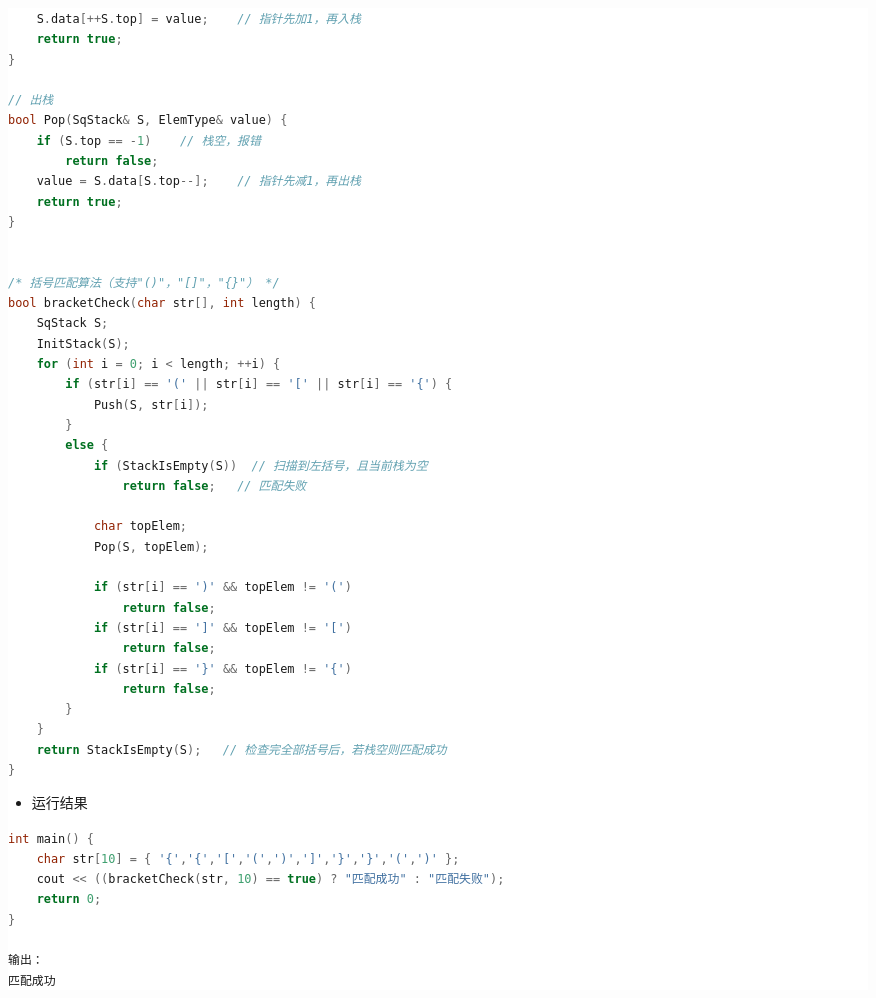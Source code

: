 ```c++
    S.data[++S.top] = value;    // 指针先加1，再入栈
    return true;
}

// 出栈
bool Pop(SqStack& S, ElemType& value) {
    if (S.top == -1)    // 栈空，报错
        return false;
    value = S.data[S.top--];    // 指针先减1，再出栈
    return true;
}


/* 括号匹配算法（支持"()"，"[]"，"{}"） */
bool bracketCheck(char str[], int length) {
    SqStack S;
    InitStack(S);
    for (int i = 0; i < length; ++i) {
        if (str[i] == '(' || str[i] == '[' || str[i] == '{') {
            Push(S, str[i]);
        }
        else {
            if (StackIsEmpty(S))  // 扫描到左括号，且当前栈为空
                return false;   // 匹配失败

            char topElem;
            Pop(S, topElem);

            if (str[i] == ')' && topElem != '(')
                return false;
            if (str[i] == ']' && topElem != '[')
                return false; 
            if (str[i] == '}' && topElem != '{')
                return false;
        }
    }
    return StackIsEmpty(S);   // 检查完全部括号后，若栈空则匹配成功
}
```

- 运行结果

```c++
int main() {
    char str[10] = { '{','{','[','(',')',']','}','}','(',')' };
    cout << ((bracketCheck(str, 10) == true) ? "匹配成功" : "匹配失败");
    return 0;
}

输出：
匹配成功
```
